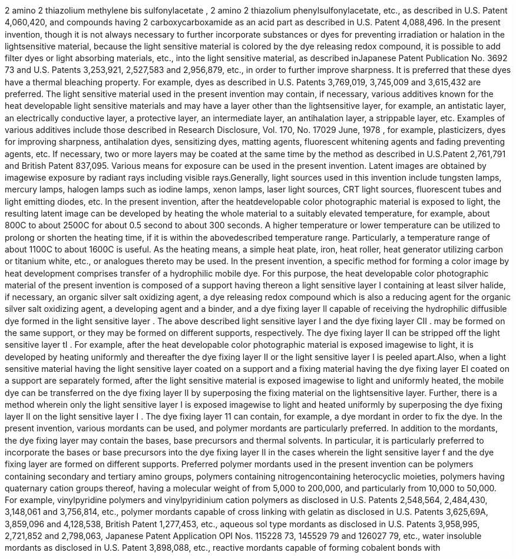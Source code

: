 2 amino 2 thiazolium methylene bis sulfonylacetate , 2 amino 2 thiazolium phenylsulfonylacetate, etc., as described in U.S. Patent 4,060,420, and compounds having 2 carboxycarboxamide as an acid part as described in U.S. Patent 4,088,496. In the present invention, though it is not always necessary to further incorporate substances or dyes for preventing irradiation or halation in the lightsensitive material, because the light sensitive material is colored by the dye releasing redox compound, it is possible to add filter dyes or light absorbing materials, etc., into the light sensitive material, as described inJapanese Patent Publication No. 3692 73 and U.S. Patents 3,253,921, 2,527,583 and 2,956,879, etc., in order to further improve sharpness. It is preferred that these dyes have a thermal bleaching property. For example, dyes as described in U.S. Patents 3,769,019, 3,745,009 and 3,615,432 are preferred. The light sensitive material used in the present invention may contain, if necessary, various additives known for the heat developable light sensitive materials and may have a layer other than the lightsensitive layer, for example, an antistatic layer, an electrically conductive layer, a protective layer, an intermediate layer, an antihalation layer, a strippable layer, etc. Examples of various additives include those described in Research Disclosure, Vol. 170, No. 17029 June, 1978 , for example, plasticizers, dyes for improving sharpness, antihalation dyes, sensitizing dyes, matting agents, fluorescent whitening agents and fading preventing agents, etc. If necessary, two or more layers may be coated at the same time by the method as described in U.S.Patent 2,761,791 and British Patent 837,095. Various means for exposure can be used in the present invention. Latent images are obtained by imagewise exposure by radiant rays including visible rays.Generally, light sources used in this invention include tungsten lamps, mercury lamps, halogen lamps such as iodine lamps, xenon lamps, laser light sources, CRT light sources, fluorescent tubes and light emitting diodes, etc. In the present invention, after the heatdevelopable color photographic material is exposed to light, the resulting latent image can be developed by heating the whole material to a suitably elevated temperature, for example, about 800C to about 2500C for about 0.5 second to about 300 seconds. A higher temperature or lower temperature can be utilized to prolong or shorten the heating time, if it is within the abovedescribed temperature range. Particularly, a temperature range of about 1100C to about 1600C is useful. As the heating means, a simple heat plate, iron, heat roller, heat generator utilizing carbon or titanium white, etc., or analogues thereto may be used. In the present invention, a specific method for forming a color image by heat development comprises transfer of a hydrophilic mobile dye. For this purpose, the heat developable color photographic material of the present invention is composed of a support having thereon a light sensitive layer I containing at least silver halide, if necessary, an organic silver salt oxidizing agent, a dye releasing redox compound which is also a reducing agent for the organic silver salt oxidizing agent, a developing agent and a binder, and a dye fixing layer Il capable of receiving the hydrophilic diffusible dye formed in the light sensitive layer . The above described light sensitive layer I and the dye fixing layer CII . may be formed on the same support, or they may be formed on different supports, respectively. The dye fixing layer II can be stripped off the light sensitive layer tI . For example, after the heat developable color photographic material is exposed imagewise to light, it is developed by heating uniformly and thereafter the dye fixing layer II or the light sensitive layer I is peeled apart.Also, when a light sensitive material having the light sensitive layer coated on a support and a fixing material having the dye fixing layer EI coated on a support are separately formed, after the light sensitive material is exposed imagewise to light and uniformly heated, the mobile dye can be transferred on the dye fixing layer II by superposing the fixing material on the lightsensitive layer. Further, there is a method wherein only the light sensitive layer I is exposed imagewise to light and heated uniformly by superposing the dye fixing layer II on the light sensitive layer I . The dye fixing layer 11 can contain, for example, a dye mordant in order to fix the dye. In the present invention, various mordants can be used, and polymer mordants are particularly preferred. In addition to the mordants, the dye fixing layer may contain the bases, base precursors and thermal solvents. In particular, it is particularly preferred to incorporate the bases or base precursors into the dye fixing layer II in the cases wherein the light sensitive layer f and the dye fixing layer are formed on different supports. Preferred polymer mordants used in the present invention can be polymers containing secondary and tertiary amino groups, polymers containing nitrogencontaining heterocyclic moieties, polymers having quaternary cation groups thereof, having a molecular weight of from 5,000 to 200,000, and particularly from 10,000 to 50,000. For example, vinylpyridine polymers and vinylpyridinium cation polymers as disclosed in U.S. Patents 2,548,564, 2,484,430, 3,148,061 and 3,756,814, etc., polymer mordants capable of cross linking with gelatin as disclosed in U.S. Patents 3,625,69A, 3,859,096 and 4,128,538, British Patent 1,277,453, etc., aqueous sol type mordants as disclosed in U.S. Patents 3,958,995, 2,721,852 and 2,798,063, Japanese Patent Application OPI Nos. 115228 73, 145529 79 and 126027 79, etc., water insoluble mordants as disclosed in U.S. Patent 3,898,088, etc., reactive mordants capable of forming cobalent bonds with